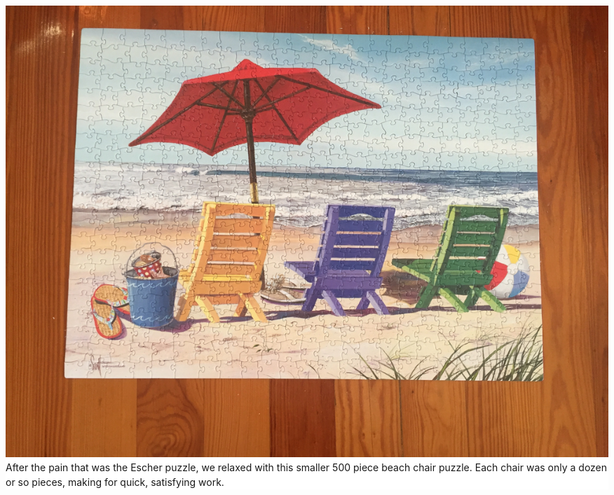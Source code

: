 <img src="/images/posts/puzzles/7.JPG" style="width:950px;"/>
<br>
After the pain that was the Escher puzzle, we relaxed with this smaller 500 piece beach chair puzzle. Each chair was only a dozen or so pieces, making for quick, satisfying work.
